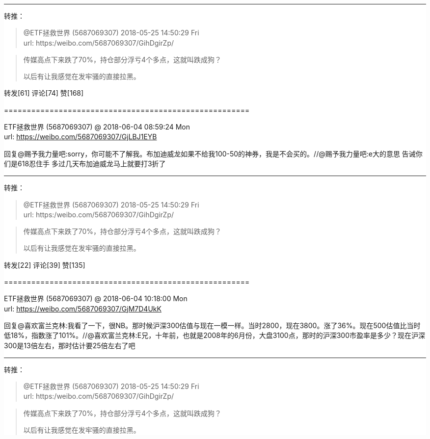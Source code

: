 ------------------------------------------------------
转推：
>  @ETF拯救世界 (5687069307)
>  2018-05-25 14:50:29 Fri  
>  url: https:/weibo.com/5687069307/GihDgirZp/

>  传媒高点下来跌了70%，持仓部分浮亏4个多点，这就叫跌成狗？
>  
>  以后有让我感觉在发牢骚的直接拉黑。 ​​​

转发[61]  评论[74]  赞[168] 

======================================================






ETF拯救世界 (5687069307) @
2018-06-04 08:59:24 Mon  
url: https://weibo.com/5687069307/GjLBJ1EYB

回复@赐予我力量吧:sorry，你可能不了解我。布加迪威龙如果不给我100-50的神券，我是不会买的。//@赐予我力量吧:e大的意思 告诫你们是618忍住手  多过几天布加迪威龙马上就要打3折了

------------------------------------------------------
转推：
>  @ETF拯救世界 (5687069307)
>  2018-05-25 14:50:29 Fri  
>  url: https:/weibo.com/5687069307/GihDgirZp/

>  传媒高点下来跌了70%，持仓部分浮亏4个多点，这就叫跌成狗？
>  
>  以后有让我感觉在发牢骚的直接拉黑。 ​​​

转发[22]  评论[39]  赞[135] 

======================================================






ETF拯救世界 (5687069307) @
2018-06-04 10:18:00 Mon  
url: https://weibo.com/5687069307/GjM7D4UkK

回复@喜欢富兰克林:我看了一下，很NB。那时候沪深300估值与现在一模一样。当时2800，现在3800。涨了36%。现在500估值比当时低18%，指数涨了101%。//@喜欢富兰克林:E兄，十年前，也就是2008年的6月份，大盘3100点，那时的沪深300市盈率是多少？现在沪深300是13倍左右，那时估计要25倍左右了吧

------------------------------------------------------
转推：
>  @ETF拯救世界 (5687069307)
>  2018-05-25 14:50:29 Fri  
>  url: https:/weibo.com/5687069307/GihDgirZp/

>  传媒高点下来跌了70%，持仓部分浮亏4个多点，这就叫跌成狗？
>  
>  以后有让我感觉在发牢骚的直接拉黑。 ​​​

